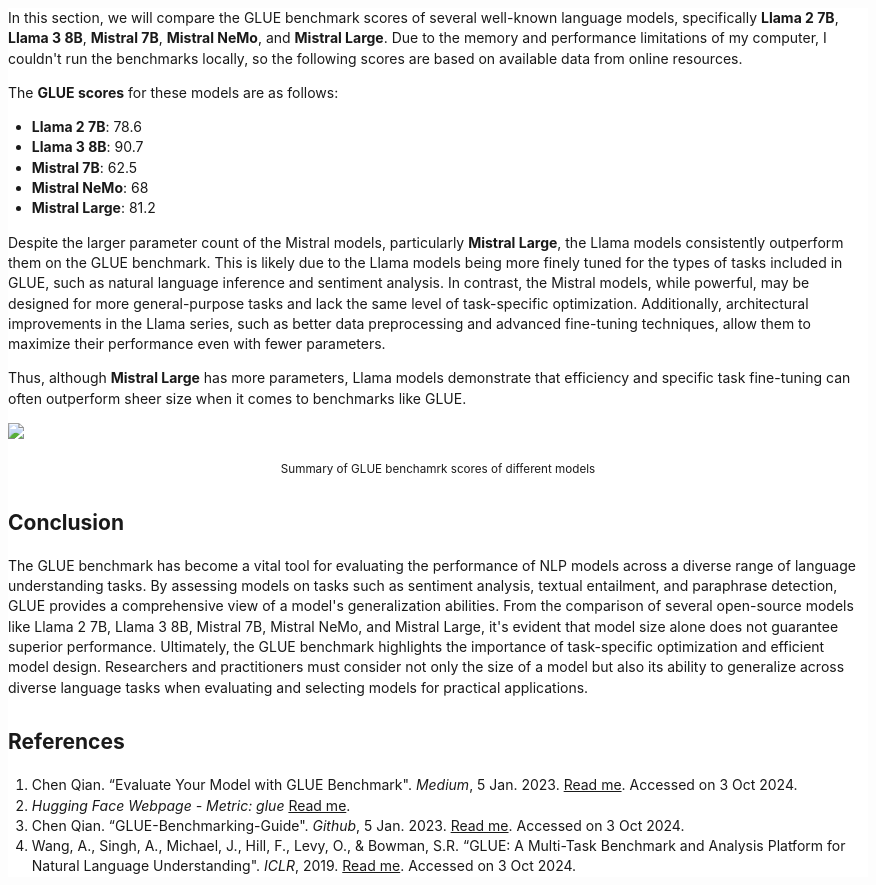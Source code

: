 In this section, we will compare the GLUE benchmark scores of several well-known language models, specifically **Llama 2 7B**, **Llama 3 8B**, **Mistral 7B**, **Mistral NeMo**, and **Mistral Large**. Due to the memory and performance limitations of my computer, I couldn't run the benchmarks locally, so the following scores are based on available data from online resources.

The **GLUE scores** for these models are as follows:

- **Llama 2 7B**: 78.6
- **Llama 3 8B**: 90.7
- **Mistral 7B**: 62.5
- **Mistral NeMo**: 68
- **Mistral Large**: 81.2

Despite the larger parameter count of the Mistral models, particularly **Mistral Large**, the Llama models consistently outperform them on the GLUE benchmark. This is likely due to the Llama models being more finely tuned for the types of tasks included in GLUE, such as natural language inference and sentiment analysis. In contrast, the Mistral models, while powerful, may be designed for more general-purpose tasks and lack the same level of task-specific optimization. Additionally, architectural improvements in the Llama series, such as better data preprocessing and advanced fine-tuning techniques, allow them to maximize their performance even with fewer parameters.

Thus, although **Mistral Large** has more parameters, Llama models demonstrate that efficiency and specific task fine-tuning can often outperform sheer size when it comes to benchmarks like GLUE.

![](https://cdn.jsdelivr.net/gh/data-community-of-practice/AI-Graph-Obsidian/img/GLUE-3.png)
<div align="center"><small>Summary of GLUE benchamrk scores of different models</small></div>

## Conclusion

The GLUE benchmark has become a vital tool for evaluating the performance of NLP models across a diverse range of language understanding tasks. By assessing models on tasks such as sentiment analysis, textual entailment, and paraphrase detection, GLUE provides a comprehensive view of a model's generalization abilities. From the comparison of several open-source models like Llama 2 7B, Llama 3 8B, Mistral 7B, Mistral NeMo, and Mistral Large, it's evident that model size alone does not guarantee superior performance. Ultimately, the GLUE benchmark highlights the importance of task-specific optimization and efficient model design. Researchers and practitioners must consider not only the size of a model but also its ability to generalize across diverse language tasks when evaluating and selecting models for practical applications.

## References

1) Chen Qian. “Evaluate Your Model with GLUE Benchmark". _Medium_, 5 Jan. 2023. [Read me](https://medium.com/@qianchen94era/benchmark-your-model-with-glue-dataset-2d9e13dc7103#:~:text=The%20common%20approach%20to%20use,tsv%20file%20(e.g.%2C%20mrpc)). Accessed on 3 Oct 2024.
2) *Hugging Face Webpage - Metric: glue* [Read me](https://huggingface.co/spaces/evaluate-metric/glue).
3) Chen Qian. “GLUE-Benchmarking-Guide". _Github_, 5 Jan. 2023. [Read me](https://github.com/chenmoneygithub/GLUE-Benchmarking-Guide/tree/main). Accessed on 3 Oct 2024.
4) Wang, A., Singh, A., Michael, J., Hill, F., Levy, O., & Bowman, S.R. “GLUE: A Multi-Task Benchmark and Analysis Platform for Natural Language Understanding". _ICLR_, 2019. [Read me](https://openreview.net/pdf?id=rJ4km2R5t7). Accessed on 3 Oct 2024.